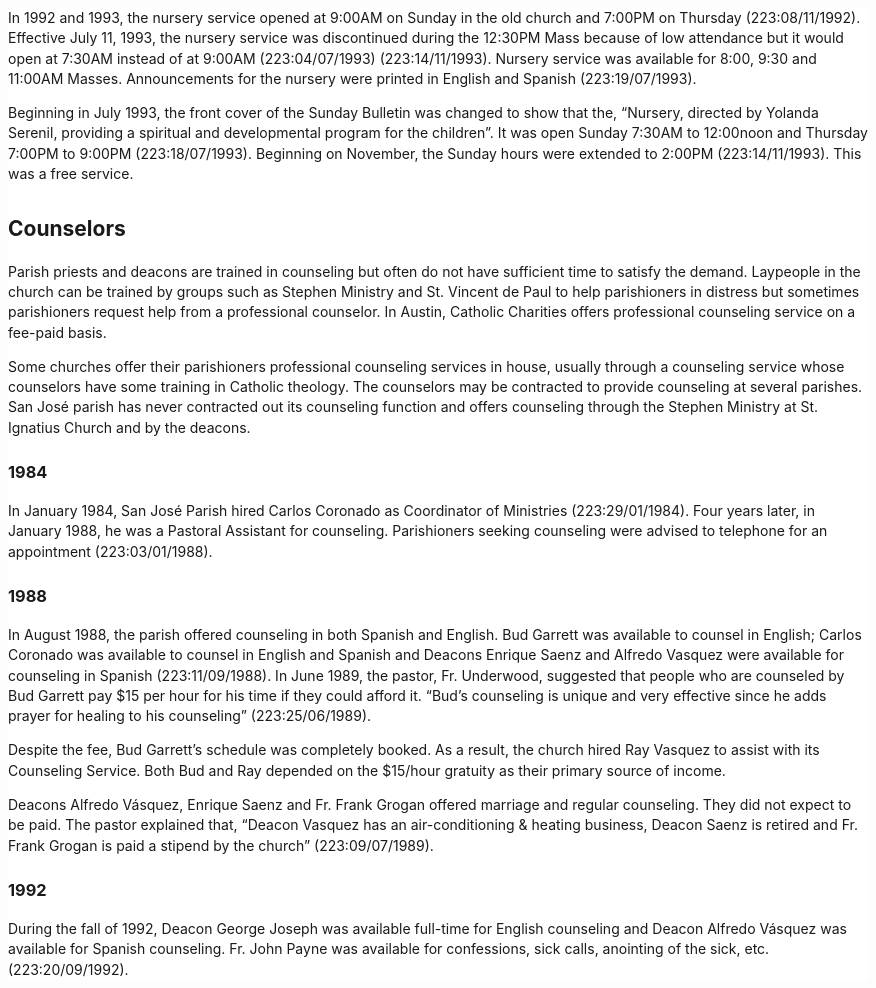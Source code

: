 In 1992 and 1993, the nursery service opened at 9:00AM on Sunday in the old church and 7:00PM on Thursday (223:08/11/1992). Effective July 11, 1993, the nursery service was discontinued during the 12:30PM Mass because of low attendance but it would open at 7:30AM instead of at 9:00AM (223:04/07/1993) (223:14/11/1993). Nursery service was available for 8:00, 9:30 and 11:00AM Masses. Announcements for the nursery were printed in English and Spanish (223:19/07/1993).  

Beginning in July 1993, the front cover of the Sunday Bulletin was changed to show that the, “Nursery, directed by Yolanda Serenil, providing a spiritual and developmental program for the children”. It was open Sunday 7:30AM to 12:00noon and Thursday 7:00PM to 9:00PM (223:18/07/1993). Beginning on November, the Sunday hours were extended to 2:00PM (223:14/11/1993). This was a free service.

## Counselors

Parish priests and deacons are trained in counseling but often do not have sufficient time to satisfy the demand. Laypeople in the church can be trained by groups such as Stephen Ministry and St. Vincent de Paul to help parishioners in distress but sometimes parishioners request help from a professional counselor. In Austin, Catholic Charities offers professional counseling service on a fee-paid basis.

Some churches offer their parishioners professional counseling services in house, usually through a counseling service whose counselors have some training in Catholic theology. The counselors may be contracted to provide counseling at several parishes. San José parish has never contracted out its counseling function and offers counseling through the Stephen Ministry at St. Ignatius Church and by the deacons.

### 1984

In January 1984, San José Parish hired Carlos Coronado as Coordinator of Ministries (223:29/01/1984). Four years later, in January 1988, he was a Pastoral Assistant for counseling. Parishioners seeking counseling were advised to telephone for an appointment (223:03/01/1988).

### 1988

In August 1988, the parish offered counseling in both Spanish and English. Bud Garrett was available to counsel in English; Carlos Coronado was available to counsel in English and Spanish and Deacons Enrique Saenz and Alfredo Vasquez were available for counseling in Spanish (223:11/09/1988). In June 1989, the pastor, Fr. Underwood, suggested that people who are counseled by Bud Garrett pay $15 per hour for his time if they could afford it. “Bud’s counseling is unique and very effective since he adds prayer for healing to his counseling” (223:25/06/1989).

Despite the fee, Bud Garrett’s schedule was completely booked. As a result, the church hired Ray Vasquez to assist with its Counseling Service. Both Bud and Ray depended on the $15/hour gratuity as their primary source of income.

Deacons Alfredo Vásquez, Enrique Saenz and Fr. Frank Grogan offered marriage and regular counseling. They did not expect to be paid. The pastor explained that, “Deacon Vasquez has an air-conditioning & heating business, Deacon Saenz is retired and Fr. Frank Grogan is paid a stipend by the church” (223:09/07/1989).

### 1992

During the fall of 1992, Deacon George Joseph was available full-time for English counseling and Deacon Alfredo Vásquez was available for Spanish counseling. Fr. John Payne was available for confessions, sick calls, anointing of the sick, etc. (223:20/09/1992).
